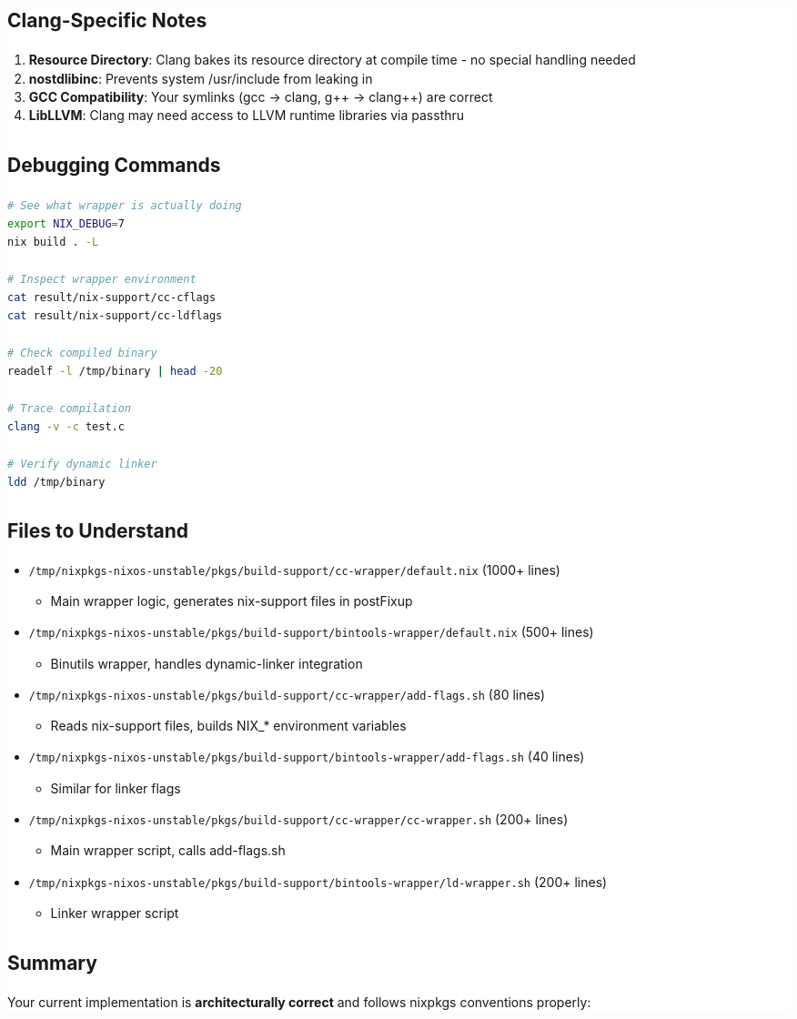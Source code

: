 ## Clang-Specific Notes

1. **Resource Directory**: Clang bakes its resource directory at compile time - no special handling needed
2. **nostdlibinc**: Prevents system /usr/include from leaking in
3. **GCC Compatibility**: Your symlinks (gcc → clang, g++ → clang++) are correct
4. **LibLLVM**: Clang may need access to LLVM runtime libraries via passthru

## Debugging Commands

```bash
# See what wrapper is actually doing
export NIX_DEBUG=7
nix build . -L

# Inspect wrapper environment
cat result/nix-support/cc-cflags
cat result/nix-support/cc-ldflags

# Check compiled binary
readelf -l /tmp/binary | head -20

# Trace compilation
clang -v -c test.c

# Verify dynamic linker
ldd /tmp/binary
```

## Files to Understand

- `/tmp/nixpkgs-nixos-unstable/pkgs/build-support/cc-wrapper/default.nix` (1000+ lines)
  - Main wrapper logic, generates nix-support files in postFixup

- `/tmp/nixpkgs-nixos-unstable/pkgs/build-support/bintools-wrapper/default.nix` (500+ lines)
  - Binutils wrapper, handles dynamic-linker integration

- `/tmp/nixpkgs-nixos-unstable/pkgs/build-support/cc-wrapper/add-flags.sh` (80 lines)
  - Reads nix-support files, builds NIX_* environment variables

- `/tmp/nixpkgs-nixos-unstable/pkgs/build-support/bintools-wrapper/add-flags.sh` (40 lines)
  - Similar for linker flags

- `/tmp/nixpkgs-nixos-unstable/pkgs/build-support/cc-wrapper/cc-wrapper.sh` (200+ lines)
  - Main wrapper script, calls add-flags.sh

- `/tmp/nixpkgs-nixos-unstable/pkgs/build-support/bintools-wrapper/ld-wrapper.sh` (200+ lines)
  - Linker wrapper script

## Summary

Your current implementation is **architecturally correct** and follows nixpkgs conventions properly:

